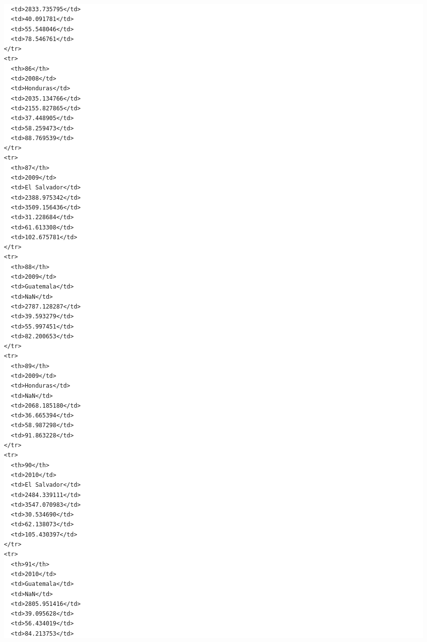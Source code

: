       <td>2833.735795</td>
      <td>40.091781</td>
      <td>55.548046</td>
      <td>78.546761</td>
    </tr>
    <tr>
      <th>86</th>
      <td>2008</td>
      <td>Honduras</td>
      <td>2035.134766</td>
      <td>2155.827865</td>
      <td>37.448905</td>
      <td>58.259473</td>
      <td>88.769539</td>
    </tr>
    <tr>
      <th>87</th>
      <td>2009</td>
      <td>El Salvador</td>
      <td>2388.975342</td>
      <td>3509.156436</td>
      <td>31.228684</td>
      <td>61.613308</td>
      <td>102.675781</td>
    </tr>
    <tr>
      <th>88</th>
      <td>2009</td>
      <td>Guatemala</td>
      <td>NaN</td>
      <td>2787.128287</td>
      <td>39.593279</td>
      <td>55.997451</td>
      <td>82.200653</td>
    </tr>
    <tr>
      <th>89</th>
      <td>2009</td>
      <td>Honduras</td>
      <td>NaN</td>
      <td>2068.185180</td>
      <td>36.665394</td>
      <td>58.987298</td>
      <td>91.863228</td>
    </tr>
    <tr>
      <th>90</th>
      <td>2010</td>
      <td>El Salvador</td>
      <td>2484.339111</td>
      <td>3547.070983</td>
      <td>30.534690</td>
      <td>62.138073</td>
      <td>105.430397</td>
    </tr>
    <tr>
      <th>91</th>
      <td>2010</td>
      <td>Guatemala</td>
      <td>NaN</td>
      <td>2805.951416</td>
      <td>39.095628</td>
      <td>56.434019</td>
      <td>84.213753</td>